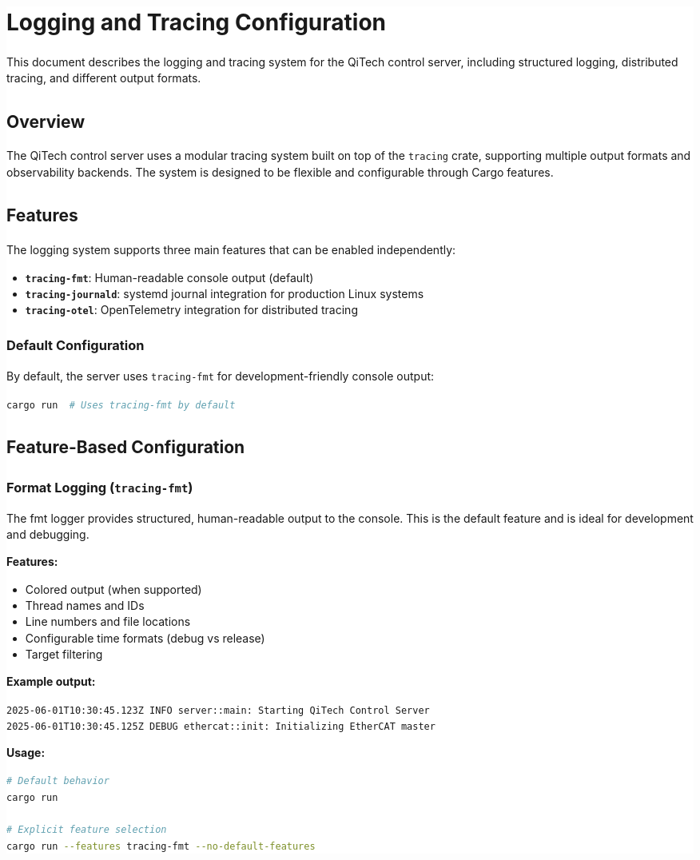 # Logging and Tracing Configuration

This document describes the logging and tracing system for the QiTech control server, including structured logging, distributed tracing, and different output formats.

## Overview

The QiTech control server uses a modular tracing system built on top of the `tracing` crate, supporting multiple output formats and observability backends. The system is designed to be flexible and configurable through Cargo features.

## Features

The logging system supports three main features that can be enabled independently:

- **`tracing-fmt`**: Human-readable console output (default)
- **`tracing-journald`**: systemd journal integration for production Linux systems
- **`tracing-otel`**: OpenTelemetry integration for distributed tracing

### Default Configuration

By default, the server uses `tracing-fmt` for development-friendly console output:

```bash
cargo run  # Uses tracing-fmt by default
```

## Feature-Based Configuration

### Format Logging (`tracing-fmt`)

The fmt logger provides structured, human-readable output to the console. This is the default feature and is ideal for development and debugging.

**Features:**
- Colored output (when supported)
- Thread names and IDs
- Line numbers and file locations
- Configurable time formats (debug vs release)
- Target filtering

**Example output:**
```
2025-06-01T10:30:45.123Z INFO server::main: Starting QiTech Control Server
2025-06-01T10:30:45.125Z DEBUG ethercat::init: Initializing EtherCAT master
```

**Usage:**
```bash
# Default behavior
cargo run

# Explicit feature selection
cargo run --features tracing-fmt --no-default-features
```
